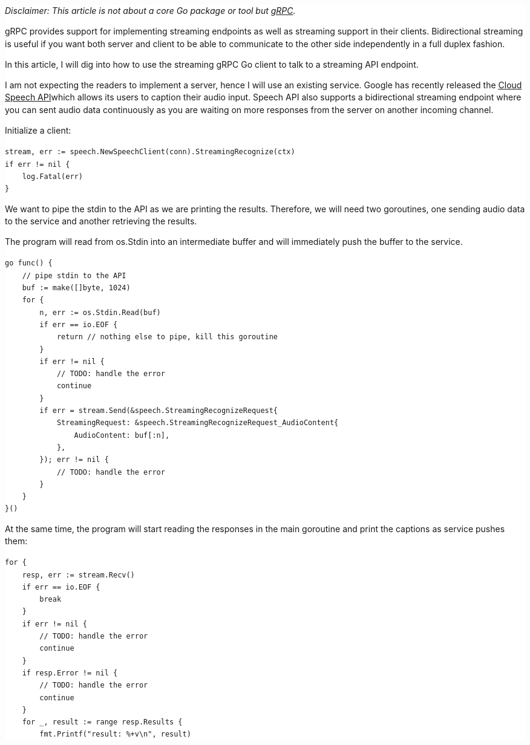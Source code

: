 *Disclaimer: This article is not about a core Go package or tool but [gRPC](http://www.grpc.io/).*

gRPC provides support for implementing streaming endpoints as well as streaming support in their clients. Bidirectional streaming is useful if you want both server and client to be able to communicate to the other side independently in a full duplex fashion.

In this article, I will dig into how to use the streaming gRPC Go client to talk to a streaming API endpoint.

I am not expecting the readers to implement a server, hence I will use an existing service. Google has recently released the [Cloud Speech API](https://cloud.google.com/speech/)which allows its users to caption their audio input. Speech API also supports a bidirectional streaming endpoint where you can sent audio data continuously as you are waiting on more responses from the server on another incoming channel.

Initialize a client:

	stream, err := speech.NewSpeechClient(conn).StreamingRecognize(ctx)
	if err != nil {
	    log.Fatal(err)
	}

We want to pipe the stdin to the API as we are printing the results. Therefore, we will need two goroutines, one sending audio data to the service and another retrieving the results.

The program will read from os.Stdin into an intermediate buffer and will immediately push the buffer to the service.

	go func() {
	    // pipe stdin to the API
	    buf := make([]byte, 1024)
	    for {
	        n, err := os.Stdin.Read(buf)
	        if err == io.EOF {
	            return // nothing else to pipe, kill this goroutine
	        }
	        if err != nil {
	            // TODO: handle the error
	            continue
	        }
	        if err = stream.Send(&speech.StreamingRecognizeRequest{
	            StreamingRequest: &speech.StreamingRecognizeRequest_AudioContent{
	                AudioContent: buf[:n],
	            },
	        }); err != nil {
	            // TODO: handle the error
	        }
	    }
	}()

At the same time, the program will start reading the responses in the main goroutine and print the captions as service pushes them:

	for {
	    resp, err := stream.Recv()
	    if err == io.EOF {
	        break
	    }
	    if err != nil {
	        // TODO: handle the error
	        continue
	    }
	    if resp.Error != nil {
	        // TODO: handle the error
	        continue
	    }
	    for _, result := range resp.Results {
	        fmt.Printf("result: %+v\n", result)